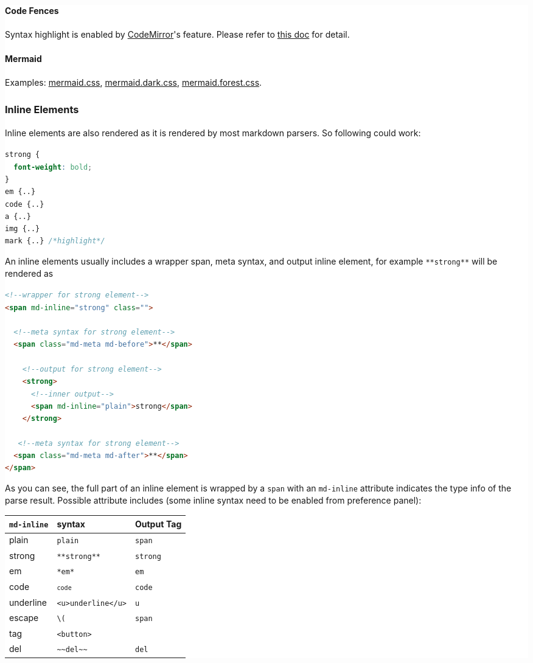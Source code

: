#### Code Fences

Syntax highlight is enabled by [CodeMirror][]'s feature. Please refer to [this doc][Code-Block-Styles] for detail.

#### Mermaid

Examples: [mermaid.css](https://github.com/knsv/mermaid/blob/master/dist/mermaid.css), [mermaid.dark.css](https://github.com/knsv/mermaid/blob/master/dist/mermaid.dark.css), [mermaid.forest.css](https://github.com/knsv/mermaid/blob/master/dist/mermaid.forest.css).

### Inline Elements

Inline elements are also rendered as it is rendered by most markdown parsers. So following could work:

```css
strong {
  font-weight: bold;
}
em {..}
code {..}
a {..}
img {..}
mark {..} /*highlight*/
```

An inline elements usually includes a wrapper span, meta syntax, and output inline element, for example `**strong**` will be rendered as

```html
<!--wrapper for strong element-->
<span md-inline="strong" class=""> 
  
  <!--meta syntax for strong element-->
  <span class="md-meta md-before">**</span> 
  
    <!--output for strong element-->
    <strong>
      <!--inner output-->
      <span md-inline="plain">strong</span> 
    </strong>
  
   <!--meta syntax for strong element-->
  <span class="md-meta md-after">**</span>
</span>
```

As you can see, the full part of an inline element is wrapped by a `span` with an `md-inline` attribute indicates the type info of the parse result. Possible attribute includes (some inline syntax need to be enabled from preference panel):

| `md-inline` | syntax                            | Output Tag |
| :---------- | :-------------------------------- | :--------- |
| plain       | `plain`                           | `span`     |
| strong      | `**strong**`                      | `strong`   |
| em          | `*em*`                            | `em`       |
| code        | <code>`code`</code>               | `code`     |
| underline   | `<u>underline</u>`                | `u`        |
| escape      | `\(`                              | `span`     |
| tag         | `<button>`                        |            |
| del         | `~~del~~`                         | `del`      |

[CodeMirror]: http://codemirror.net
[Custom Font]: http://support.typora.io/Custom-Font/
[focus mode]: http://support.typora.io/Change-Styles-in-Focus-Mode/
[Code-Block-Styles]: http://support.typora.io/Code-Block-Styles
[MathJax]: http://www.mathjax.org
[background]: http://support.typora.io/Backgound/
[install-theme]: /doc/Install-Theme/
[typora-theme-gallery]: https://github.com/typora/typora-theme-gallery
[toolkit]: https://github.com/typora/typora-theme-toolkit